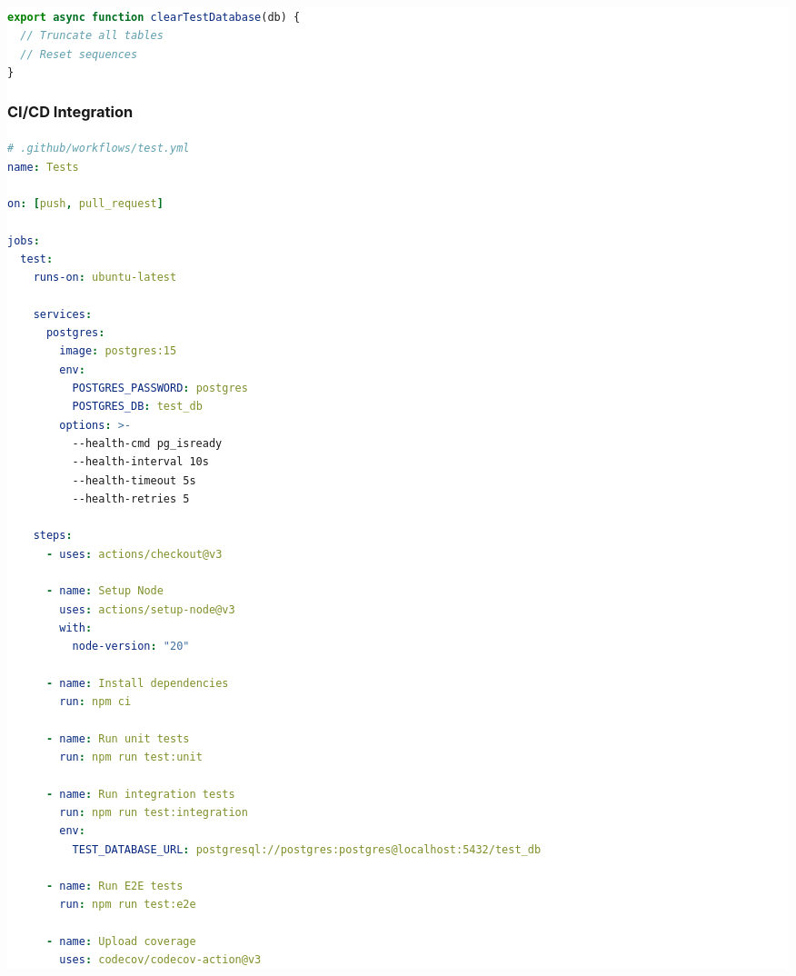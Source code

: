 ```typescript
export async function clearTestDatabase(db) {
  // Truncate all tables
  // Reset sequences
}
```

### CI/CD Integration

```yaml
# .github/workflows/test.yml
name: Tests

on: [push, pull_request]

jobs:
  test:
    runs-on: ubuntu-latest

    services:
      postgres:
        image: postgres:15
        env:
          POSTGRES_PASSWORD: postgres
          POSTGRES_DB: test_db
        options: >-
          --health-cmd pg_isready
          --health-interval 10s
          --health-timeout 5s
          --health-retries 5

    steps:
      - uses: actions/checkout@v3

      - name: Setup Node
        uses: actions/setup-node@v3
        with:
          node-version: "20"

      - name: Install dependencies
        run: npm ci

      - name: Run unit tests
        run: npm run test:unit

      - name: Run integration tests
        run: npm run test:integration
        env:
          TEST_DATABASE_URL: postgresql://postgres:postgres@localhost:5432/test_db

      - name: Run E2E tests
        run: npm run test:e2e

      - name: Upload coverage
        uses: codecov/codecov-action@v3
```
